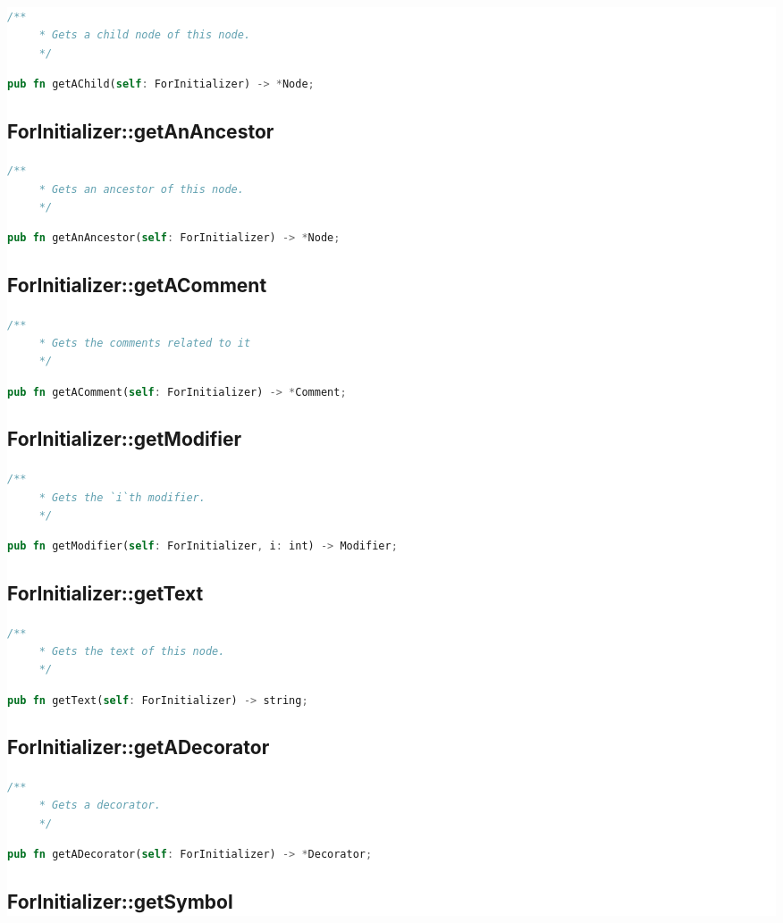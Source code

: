 ```rust
/**
     * Gets a child node of this node.
     */
```
```rust
pub fn getAChild(self: ForInitializer) -> *Node;
```
## ForInitializer::getAnAncestor

```rust
/**
     * Gets an ancestor of this node. 
     */
```
```rust
pub fn getAnAncestor(self: ForInitializer) -> *Node;
```
## ForInitializer::getAComment

```rust
/**
     * Gets the comments related to it
     */
```
```rust
pub fn getAComment(self: ForInitializer) -> *Comment;
```
## ForInitializer::getModifier

```rust
/**
     * Gets the `i`th modifier.
     */
```
```rust
pub fn getModifier(self: ForInitializer, i: int) -> Modifier;
```
## ForInitializer::getText

```rust
/**
     * Gets the text of this node.
     */
```
```rust
pub fn getText(self: ForInitializer) -> string;
```
## ForInitializer::getADecorator

```rust
/**
     * Gets a decorator.
     */
```
```rust
pub fn getADecorator(self: ForInitializer) -> *Decorator;
```
## ForInitializer::getSymbol
